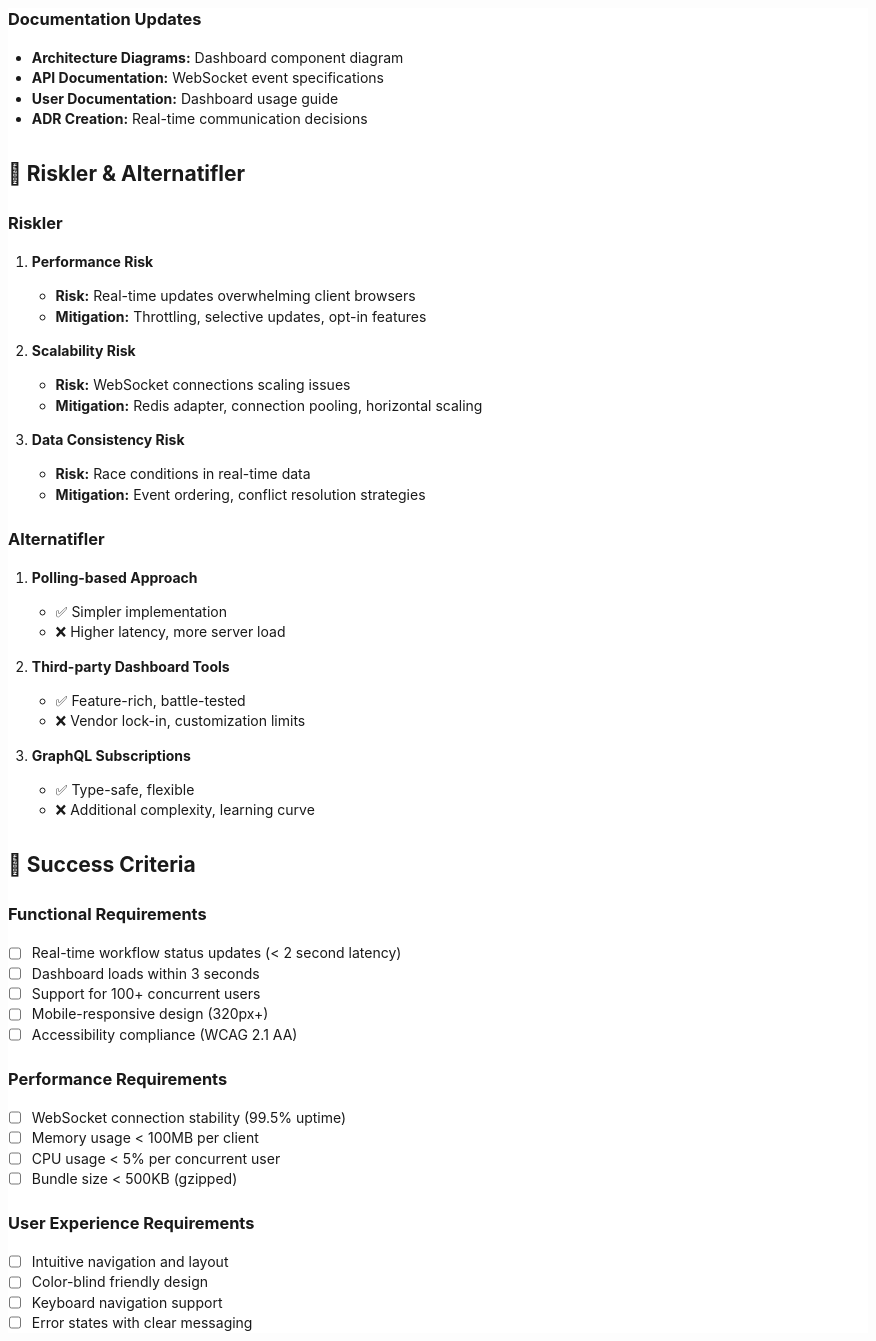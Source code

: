 ### Documentation Updates
- **Architecture Diagrams:** Dashboard component diagram
- **API Documentation:** WebSocket event specifications
- **User Documentation:** Dashboard usage guide
- **ADR Creation:** Real-time communication decisions

## 🚨 Riskler & Alternatifler

### Riskler
1. **Performance Risk**
   - **Risk:** Real-time updates overwhelming client browsers
   - **Mitigation:** Throttling, selective updates, opt-in features

2. **Scalability Risk**
   - **Risk:** WebSocket connections scaling issues
   - **Mitigation:** Redis adapter, connection pooling, horizontal scaling

3. **Data Consistency Risk**
   - **Risk:** Race conditions in real-time data
   - **Mitigation:** Event ordering, conflict resolution strategies

### Alternatifler
1. **Polling-based Approach**
   - ✅ Simpler implementation
   - ❌ Higher latency, more server load

2. **Third-party Dashboard Tools**
   - ✅ Feature-rich, battle-tested
   - ❌ Vendor lock-in, customization limits

3. **GraphQL Subscriptions**
   - ✅ Type-safe, flexible
   - ❌ Additional complexity, learning curve

## 🎯 Success Criteria

### Functional Requirements
- [ ] Real-time workflow status updates (< 2 second latency)
- [ ] Dashboard loads within 3 seconds
- [ ] Support for 100+ concurrent users
- [ ] Mobile-responsive design (320px+)
- [ ] Accessibility compliance (WCAG 2.1 AA)

### Performance Requirements
- [ ] WebSocket connection stability (99.5% uptime)
- [ ] Memory usage < 100MB per client
- [ ] CPU usage < 5% per concurrent user
- [ ] Bundle size < 500KB (gzipped)

### User Experience Requirements
- [ ] Intuitive navigation and layout
- [ ] Color-blind friendly design
- [ ] Keyboard navigation support
- [ ] Error states with clear messaging
